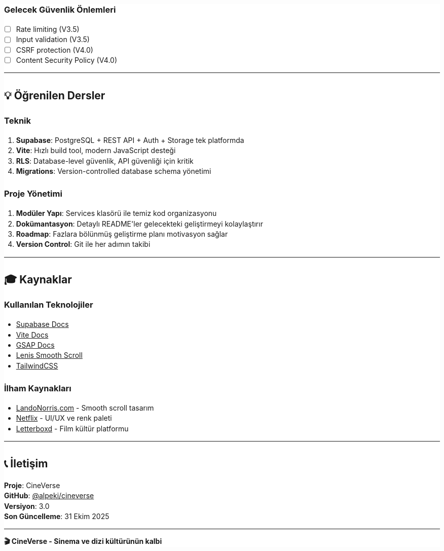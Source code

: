 ### Gelecek Güvenlik Önlemleri
- [ ] Rate limiting (V3.5)
- [ ] Input validation (V3.5)
- [ ] CSRF protection (V4.0)
- [ ] Content Security Policy (V4.0)

---

## 💡 Öğrenilen Dersler

### Teknik
1. **Supabase**: PostgreSQL + REST API + Auth + Storage tek platformda
2. **Vite**: Hızlı build tool, modern JavaScript desteği
3. **RLS**: Database-level güvenlik, API güvenliği için kritik
4. **Migrations**: Version-controlled database schema yönetimi

### Proje Yönetimi
1. **Modüler Yapı**: Services klasörü ile temiz kod organizasyonu
2. **Dokümantasyon**: Detaylı README'ler gelecekteki geliştirmeyi kolaylaştırır
3. **Roadmap**: Fazlara bölünmüş geliştirme planı motivasyon sağlar
4. **Version Control**: Git ile her adımın takibi

---

## 🎓 Kaynaklar

### Kullanılan Teknolojiler
- [Supabase Docs](https://supabase.com/docs)
- [Vite Docs](https://vitejs.dev)
- [GSAP Docs](https://greensock.com/docs)
- [Lenis Smooth Scroll](https://github.com/studio-freight/lenis)
- [TailwindCSS](https://tailwindcss.com)

### İlham Kaynakları
- [LandoNorris.com](https://landonorris.com) - Smooth scroll tasarım
- [Netflix](https://netflix.com) - UI/UX ve renk paleti
- [Letterboxd](https://letterboxd.com) - Film kültür platformu

---

## 📞 İletişim

**Proje**: CineVerse  
**GitHub**: [@alpeki/cineverse](https://github.com/alpeki/cineverse)  
**Versiyon**: 3.0  
**Son Güncelleme**: 31 Ekim 2025

---

**🎬 CineVerse - Sinema ve dizi kültürünün kalbi**
